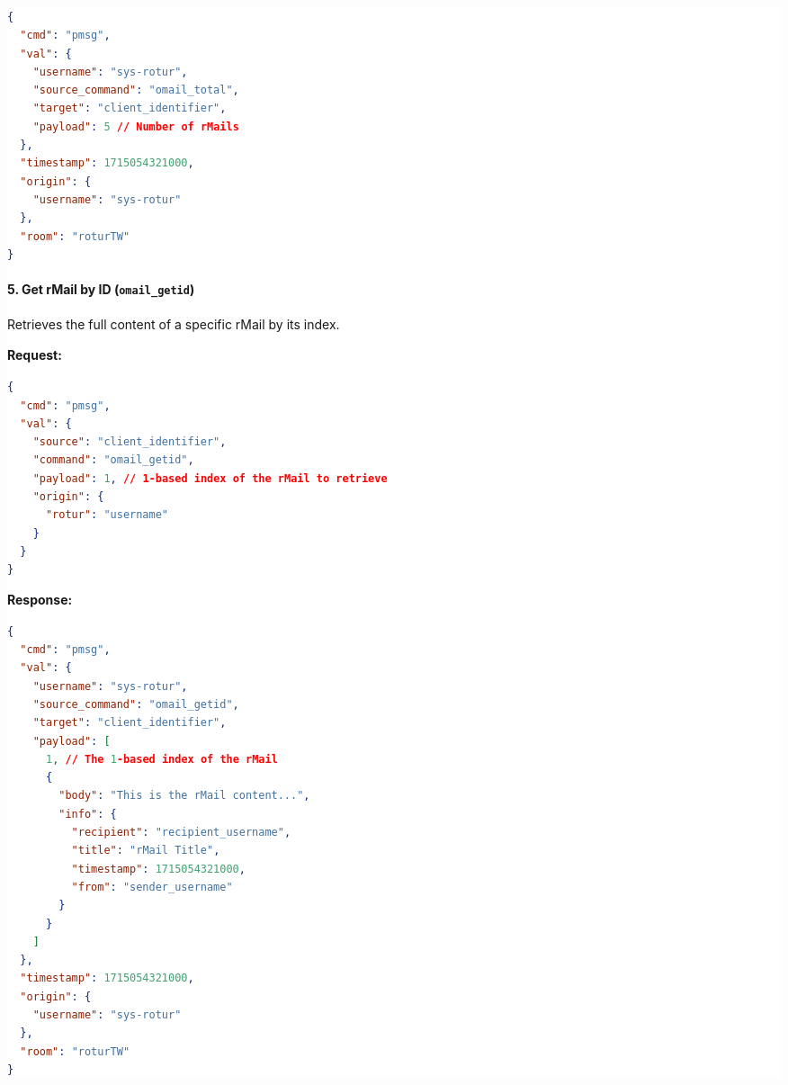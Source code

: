 ```json
{
  "cmd": "pmsg",
  "val": {
    "username": "sys-rotur",
    "source_command": "omail_total",
    "target": "client_identifier",
    "payload": 5 // Number of rMails
  },
  "timestamp": 1715054321000,
  "origin": {
    "username": "sys-rotur"
  },
  "room": "roturTW"
}
```

#### 5. Get rMail by ID (`omail_getid`)

Retrieves the full content of a specific rMail by its index.

**Request:**

```json
{
  "cmd": "pmsg",
  "val": {
    "source": "client_identifier",
    "command": "omail_getid",
    "payload": 1, // 1-based index of the rMail to retrieve
    "origin": {
      "rotur": "username"
    }
  }
}
```

**Response:**

```json
{
  "cmd": "pmsg",
  "val": {
    "username": "sys-rotur",
    "source_command": "omail_getid",
    "target": "client_identifier",
    "payload": [
      1, // The 1-based index of the rMail
      {
        "body": "This is the rMail content...",
        "info": {
          "recipient": "recipient_username",
          "title": "rMail Title",
          "timestamp": 1715054321000,
          "from": "sender_username"
        }
      }
    ]
  },
  "timestamp": 1715054321000,
  "origin": {
    "username": "sys-rotur"
  },
  "room": "roturTW"
}
```
